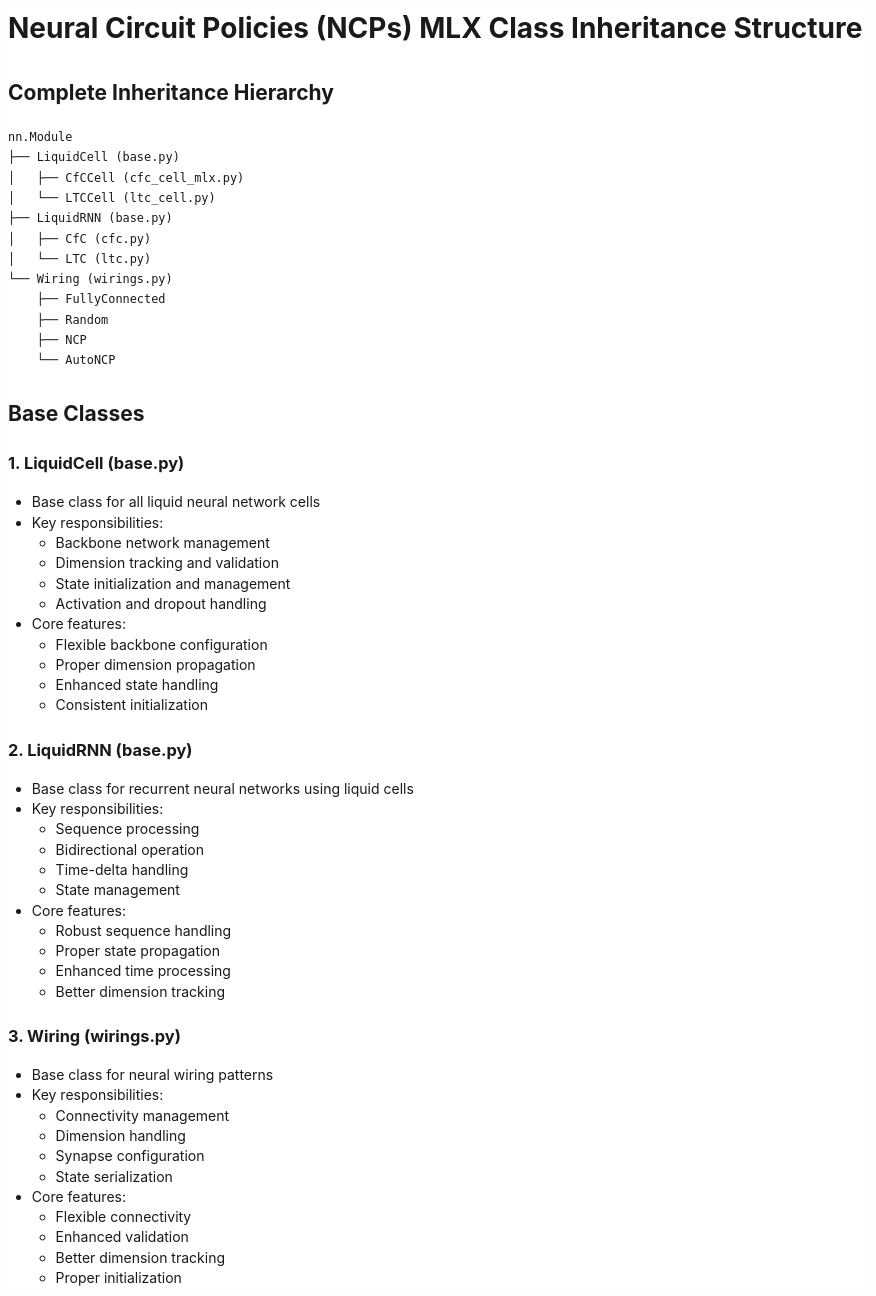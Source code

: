 # Neural Circuit Policies (NCPs) MLX Class Inheritance Structure

## Complete Inheritance Hierarchy

```
nn.Module
├── LiquidCell (base.py)
│   ├── CfCCell (cfc_cell_mlx.py)
│   └── LTCCell (ltc_cell.py)
├── LiquidRNN (base.py)
│   ├── CfC (cfc.py)
│   └── LTC (ltc.py)
└── Wiring (wirings.py)
    ├── FullyConnected
    ├── Random
    ├── NCP
    └── AutoNCP
```

## Base Classes

### 1. LiquidCell (base.py)
- Base class for all liquid neural network cells
- Key responsibilities:
  * Backbone network management
  * Dimension tracking and validation
  * State initialization and management
  * Activation and dropout handling
- Core features:
  * Flexible backbone configuration
  * Proper dimension propagation
  * Enhanced state handling
  * Consistent initialization

### 2. LiquidRNN (base.py)
- Base class for recurrent neural networks using liquid cells
- Key responsibilities:
  * Sequence processing
  * Bidirectional operation
  * Time-delta handling
  * State management
- Core features:
  * Robust sequence handling
  * Proper state propagation
  * Enhanced time processing
  * Better dimension tracking

### 3. Wiring (wirings.py)
- Base class for neural wiring patterns
- Key responsibilities:
  * Connectivity management
  * Dimension handling
  * Synapse configuration
  * State serialization
- Core features:
  * Flexible connectivity
  * Enhanced validation
  * Better dimension tracking
  * Proper initialization
